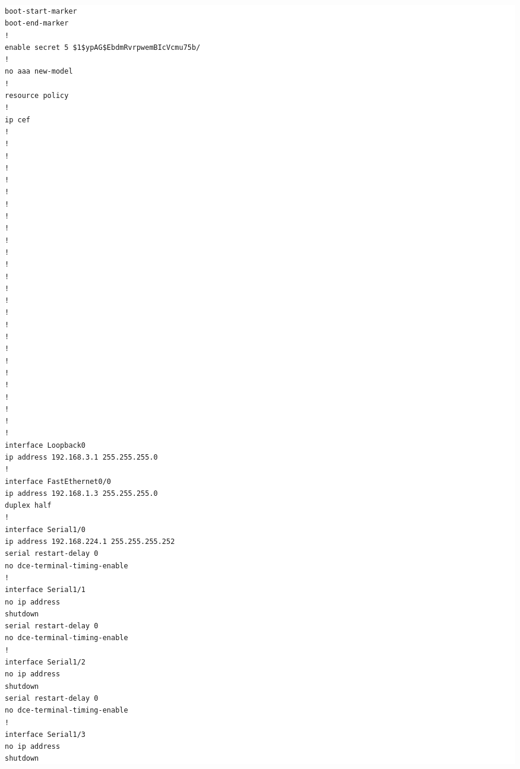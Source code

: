 ```
boot-start-marker
boot-end-marker
!
enable secret 5 $1$ypAG$EbdmRvrpwemBIcVcmu75b/
!
no aaa new-model
!
resource policy
!
ip cef
!
!
!
!
!
!
!
!
!
!
!
!
!
!
!
!
!
!
!
!
!
!
!
!
!
!
interface Loopback0
ip address 192.168.3.1 255.255.255.0
!
interface FastEthernet0/0
ip address 192.168.1.3 255.255.255.0
duplex half
!
interface Serial1/0
ip address 192.168.224.1 255.255.255.252
serial restart-delay 0
no dce-terminal-timing-enable
!
interface Serial1/1
no ip address
shutdown
serial restart-delay 0
no dce-terminal-timing-enable
!
interface Serial1/2
no ip address
shutdown
serial restart-delay 0
no dce-terminal-timing-enable
!
interface Serial1/3
no ip address
shutdown
```